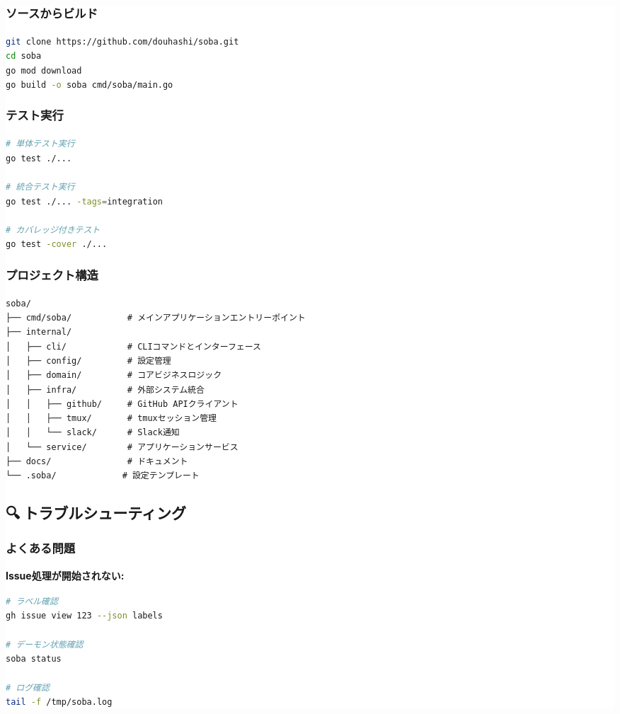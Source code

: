 ### ソースからビルド

```bash
git clone https://github.com/douhashi/soba.git
cd soba
go mod download
go build -o soba cmd/soba/main.go
```

### テスト実行

```bash
# 単体テスト実行
go test ./...

# 統合テスト実行
go test ./... -tags=integration

# カバレッジ付きテスト
go test -cover ./...
```

### プロジェクト構造

```
soba/
├── cmd/soba/           # メインアプリケーションエントリーポイント
├── internal/
│   ├── cli/            # CLIコマンドとインターフェース
│   ├── config/         # 設定管理
│   ├── domain/         # コアビジネスロジック
│   ├── infra/          # 外部システム統合
│   │   ├── github/     # GitHub APIクライアント
│   │   ├── tmux/       # tmuxセッション管理
│   │   └── slack/      # Slack通知
│   └── service/        # アプリケーションサービス
├── docs/               # ドキュメント
└── .soba/             # 設定テンプレート
```

## 🔍 トラブルシューティング

### よくある問題

**Issue処理が開始されない:**
```bash
# ラベル確認
gh issue view 123 --json labels

# デーモン状態確認
soba status

# ログ確認
tail -f /tmp/soba.log
```
